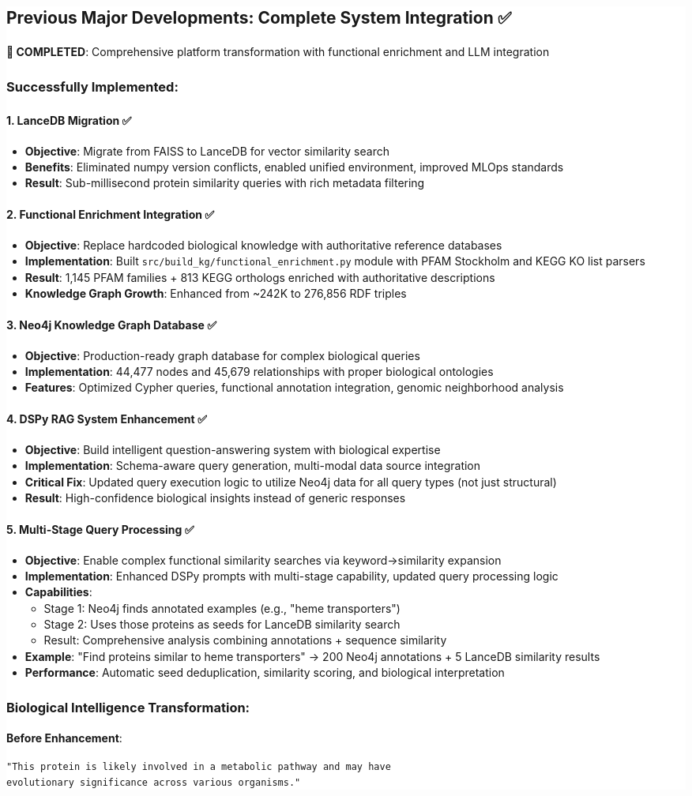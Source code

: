 ## Previous Major Developments: Complete System Integration ✅

**🎉 COMPLETED**: Comprehensive platform transformation with functional enrichment and LLM integration

### Successfully Implemented:

#### 1. **LanceDB Migration** ✅
- **Objective**: Migrate from FAISS to LanceDB for vector similarity search
- **Benefits**: Eliminated numpy version conflicts, enabled unified environment, improved MLOps standards
- **Result**: Sub-millisecond protein similarity queries with rich metadata filtering

#### 2. **Functional Enrichment Integration** ✅  
- **Objective**: Replace hardcoded biological knowledge with authoritative reference databases
- **Implementation**: Built `src/build_kg/functional_enrichment.py` module with PFAM Stockholm and KEGG KO list parsers
- **Result**: 1,145 PFAM families + 813 KEGG orthologs enriched with authoritative descriptions
- **Knowledge Graph Growth**: Enhanced from ~242K to 276,856 RDF triples

#### 3. **Neo4j Knowledge Graph Database** ✅
- **Objective**: Production-ready graph database for complex biological queries
- **Implementation**: 44,477 nodes and 45,679 relationships with proper biological ontologies
- **Features**: Optimized Cypher queries, functional annotation integration, genomic neighborhood analysis

#### 4. **DSPy RAG System Enhancement** ✅
- **Objective**: Build intelligent question-answering system with biological expertise
- **Implementation**: Schema-aware query generation, multi-modal data source integration
- **Critical Fix**: Updated query execution logic to utilize Neo4j data for all query types (not just structural)
- **Result**: High-confidence biological insights instead of generic responses

#### 5. **Multi-Stage Query Processing** ✅
- **Objective**: Enable complex functional similarity searches via keyword→similarity expansion
- **Implementation**: Enhanced DSPy prompts with multi-stage capability, updated query processing logic
- **Capabilities**: 
  - Stage 1: Neo4j finds annotated examples (e.g., "heme transporters")
  - Stage 2: Uses those proteins as seeds for LanceDB similarity search
  - Result: Comprehensive analysis combining annotations + sequence similarity
- **Example**: "Find proteins similar to heme transporters" → 200 Neo4j annotations + 5 LanceDB similarity results
- **Performance**: Automatic seed deduplication, similarity scoring, and biological interpretation

### Biological Intelligence Transformation:

**Before Enhancement**:
```
"This protein is likely involved in a metabolic pathway and may have 
evolutionary significance across various organisms."
```
